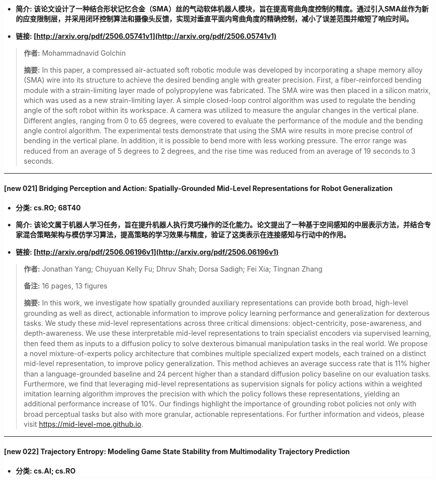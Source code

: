- **简介: 该论文设计了一种结合形状记忆合金（SMA）丝的气动软体机器人模块，旨在提高弯曲角度控制的精度。通过引入SMA丝作为新的应变限制层，并采用闭环控制算法和摄像头反馈，实现对垂直平面内弯曲角度的精确控制，减小了误差范围并缩短了响应时间。**

- **链接: [http://arxiv.org/pdf/2506.05741v1](http://arxiv.org/pdf/2506.05741v1)**

> **作者:** Mohammadnavid Golchin
>
> **摘要:** In this paper, a compressed air-actuated soft robotic module was developed by incorporating a shape memory alloy (SMA) wire into its structure to achieve the desired bending angle with greater precision. First, a fiber-reinforced bending module with a strain-limiting layer made of polypropylene was fabricated. The SMA wire was then placed in a silicon matrix, which was used as a new strain-limiting layer. A simple closed-loop control algorithm was used to regulate the bending angle of the soft robot within its workspace. A camera was utilized to measure the angular changes in the vertical plane. Different angles, ranging from 0 to 65 degrees, were covered to evaluate the performance of the module and the bending angle control algorithm. The experimental tests demonstrate that using the SMA wire results in more precise control of bending in the vertical plane. In addition, it is possible to bend more with less working pressure. The error range was reduced from an average of 5 degrees to 2 degrees, and the rise time was reduced from an average of 19 seconds to 3 seconds.
>
---
#### [new 021] Bridging Perception and Action: Spatially-Grounded Mid-Level Representations for Robot Generalization
- **分类: cs.RO; 68T40**

- **简介: 该论文属于机器人学习任务，旨在提升机器人执行灵巧操作的泛化能力。论文提出了一种基于空间感知的中层表示方法，并结合专家混合策略架构与模仿学习算法，提高策略的学习效果与精度，验证了这类表示在连接感知与行动中的作用。**

- **链接: [http://arxiv.org/pdf/2506.06196v1](http://arxiv.org/pdf/2506.06196v1)**

> **作者:** Jonathan Yang; Chuyuan Kelly Fu; Dhruv Shah; Dorsa Sadigh; Fei Xia; Tingnan Zhang
>
> **备注:** 16 pages, 13 figures
>
> **摘要:** In this work, we investigate how spatially grounded auxiliary representations can provide both broad, high-level grounding as well as direct, actionable information to improve policy learning performance and generalization for dexterous tasks. We study these mid-level representations across three critical dimensions: object-centricity, pose-awareness, and depth-awareness. We use these interpretable mid-level representations to train specialist encoders via supervised learning, then feed them as inputs to a diffusion policy to solve dexterous bimanual manipulation tasks in the real world. We propose a novel mixture-of-experts policy architecture that combines multiple specialized expert models, each trained on a distinct mid-level representation, to improve policy generalization. This method achieves an average success rate that is 11% higher than a language-grounded baseline and 24 percent higher than a standard diffusion policy baseline on our evaluation tasks. Furthermore, we find that leveraging mid-level representations as supervision signals for policy actions within a weighted imitation learning algorithm improves the precision with which the policy follows these representations, yielding an additional performance increase of 10%. Our findings highlight the importance of grounding robot policies not only with broad perceptual tasks but also with more granular, actionable representations. For further information and videos, please visit https://mid-level-moe.github.io.
>
---
#### [new 022] Trajectory Entropy: Modeling Game State Stability from Multimodality Trajectory Prediction
- **分类: cs.AI; cs.RO**
